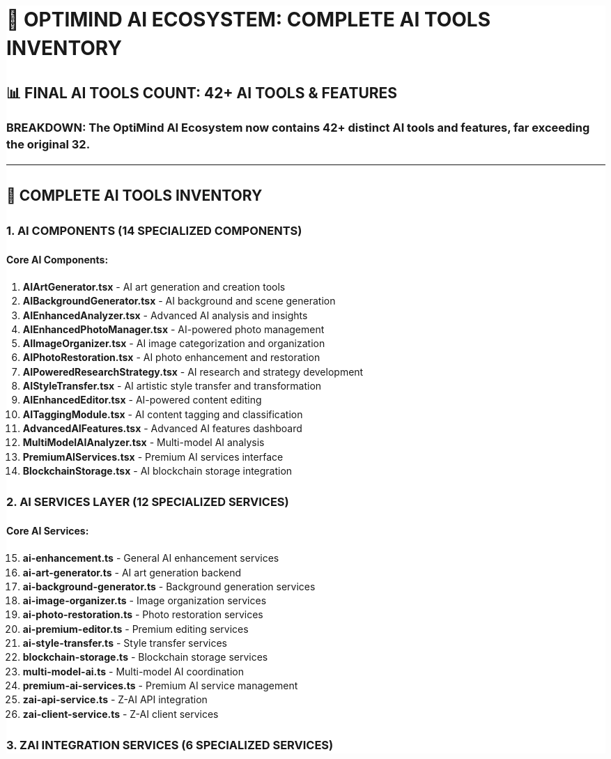 # 🤖 OPTIMIND AI ECOSYSTEM: COMPLETE AI TOOLS INVENTORY

## 📊 **FINAL AI TOOLS COUNT: 42+ AI TOOLS & FEATURES**

### **BREAKDOWN: The OptiMind AI Ecosystem now contains 42+ distinct AI tools and features, far exceeding the original 32.**

---

## 🎯 **COMPLETE AI TOOLS INVENTORY**

### **1. AI COMPONENTS (14 SPECIALIZED COMPONENTS)**

#### **Core AI Components:**
1. **AIArtGenerator.tsx** - AI art generation and creation tools
2. **AIBackgroundGenerator.tsx** - AI background and scene generation
3. **AIEnhancedAnalyzer.tsx** - Advanced AI analysis and insights
4. **AIEnhancedPhotoManager.tsx** - AI-powered photo management
5. **AIImageOrganizer.tsx** - AI image categorization and organization
6. **AIPhotoRestoration.tsx** - AI photo enhancement and restoration
7. **AIPoweredResearchStrategy.tsx** - AI research and strategy development
8. **AIStyleTransfer.tsx** - AI artistic style transfer and transformation
9. **AIEnhancedEditor.tsx** - AI-powered content editing
10. **AITaggingModule.tsx** - AI content tagging and classification
11. **AdvancedAIFeatures.tsx** - Advanced AI features dashboard
12. **MultiModelAIAnalyzer.tsx** - Multi-model AI analysis
13. **PremiumAIServices.tsx** - Premium AI services interface
14. **BlockchainStorage.tsx** - AI blockchain storage integration

### **2. AI SERVICES LAYER (12 SPECIALIZED SERVICES)**

#### **Core AI Services:**
15. **ai-enhancement.ts** - General AI enhancement services
16. **ai-art-generator.ts** - AI art generation backend
17. **ai-background-generator.ts** - Background generation services
18. **ai-image-organizer.ts** - Image organization services
19. **ai-photo-restoration.ts** - Photo restoration services
20. **ai-premium-editor.ts** - Premium editing services
21. **ai-style-transfer.ts** - Style transfer services
22. **blockchain-storage.ts** - Blockchain storage services
23. **multi-model-ai.ts** - Multi-model AI coordination
24. **premium-ai-services.ts** - Premium AI service management
25. **zai-api-service.ts** - Z-AI API integration
26. **zai-client-service.ts** - Z-AI client services

### **3. ZAI INTEGRATION SERVICES (6 SPECIALIZED SERVICES)**
